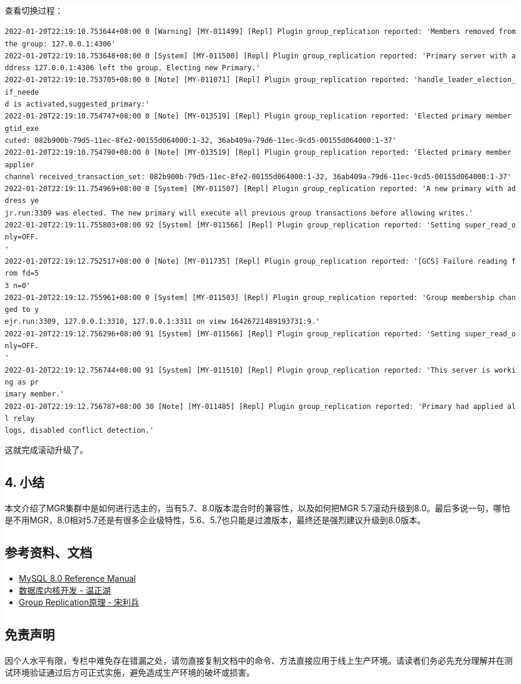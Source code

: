 查看切换过程：
```
2022-01-20T22:19:10.753644+08:00 0 [Warning] [MY-011499] [Repl] Plugin group_replication reported: 'Members removed from the group: 127.0.0.1:4306'
2022-01-20T22:19:10.753648+08:00 0 [System] [MY-011500] [Repl] Plugin group_replication reported: 'Primary server with address 127.0.0.1:4306 left the group. Electing new Primary.'
2022-01-20T22:19:10.753705+08:00 0 [Note] [MY-011071] [Repl] Plugin group_replication reported: 'handle_leader_election_if_neede
d is activated,suggested_primary:'
2022-01-20T22:19:10.754747+08:00 0 [Note] [MY-013519] [Repl] Plugin group_replication reported: 'Elected primary member gtid_exe
cuted: 082b900b-79d5-11ec-8fe2-00155d064000:1-32, 36ab409a-79d6-11ec-9cd5-00155d064000:1-37'
2022-01-20T22:19:10.754790+08:00 0 [Note] [MY-013519] [Repl] Plugin group_replication reported: 'Elected primary member applier
channel received_transaction_set: 082b900b-79d5-11ec-8fe2-00155d064000:1-32, 36ab409a-79d6-11ec-9cd5-00155d064000:1-37'
2022-01-20T22:19:11.754969+08:00 0 [System] [MY-011507] [Repl] Plugin group_replication reported: 'A new primary with address ye
jr.run:3309 was elected. The new primary will execute all previous group transactions before allowing writes.'
2022-01-20T22:19:11.755803+08:00 92 [System] [MY-011566] [Repl] Plugin group_replication reported: 'Setting super_read_only=OFF.
'
2022-01-20T22:19:12.752517+08:00 0 [Note] [MY-011735] [Repl] Plugin group_replication reported: '[GCS] Failure reading from fd=5
3 n=0'
2022-01-20T22:19:12.755961+08:00 0 [System] [MY-011503] [Repl] Plugin group_replication reported: 'Group membership changed to y
ejr.run:3309, 127.0.0.1:3310, 127.0.0.1:3311 on view 16426721489193731:9.'
2022-01-20T22:19:12.756296+08:00 91 [System] [MY-011566] [Repl] Plugin group_replication reported: 'Setting super_read_only=OFF.
'
2022-01-20T22:19:12.756744+08:00 91 [System] [MY-011510] [Repl] Plugin group_replication reported: 'This server is working as pr
imary member.'
2022-01-20T22:19:12.756787+08:00 30 [Note] [MY-011485] [Repl] Plugin group_replication reported: 'Primary had applied all relay
logs, disabled conflict detection.'
```
这就完成滚动升级了。

## 4. 小结
本文介绍了MGR集群中是如何进行选主的，当有5.7、8.0版本混合时的兼容性，以及如何把MGR 5.7滚动升级到8.0。最后多说一句，哪怕是不用MGR，8.0相对5.7还是有很多企业级特性，5.6、5.7也只能是过渡版本，最终还是强烈建议升级到8.0版本。

## 参考资料、文档
- [MySQL 8.0 Reference Manual](https://dev.mysql.com/doc/refman/8.0/en/group-replication.html) 
- [数据库内核开发 - 温正湖](https://www.zhihu.com/column/c_206071340)
- [Group Replication原理 - 宋利兵](https://mp.weixin.qq.com/s/LFJtdpISVi45qv9Wksv19Q)

## 免责声明
因个人水平有限，专栏中难免存在错漏之处，请勿直接复制文档中的命令、方法直接应用于线上生产环境。请读者们务必先充分理解并在测试环境验证通过后方可正式实施，避免造成生产环境的破坏或损害。
